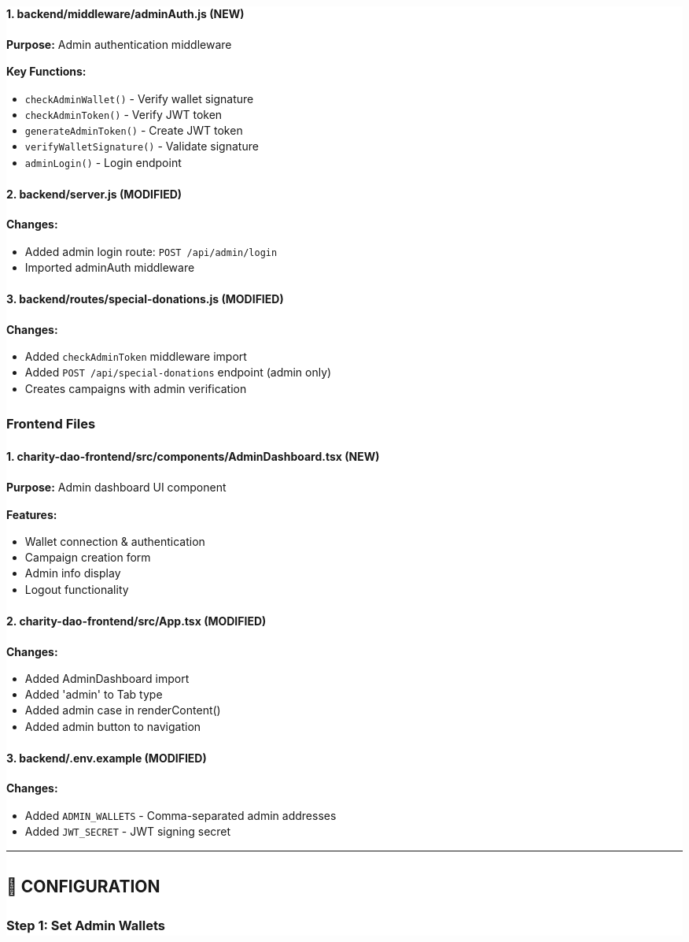 #### 1. **backend/middleware/adminAuth.js** (NEW)
**Purpose:** Admin authentication middleware

**Key Functions:**
- `checkAdminWallet()` - Verify wallet signature
- `checkAdminToken()` - Verify JWT token
- `generateAdminToken()` - Create JWT token
- `verifyWalletSignature()` - Validate signature
- `adminLogin()` - Login endpoint

#### 2. **backend/server.js** (MODIFIED)
**Changes:**
- Added admin login route: `POST /api/admin/login`
- Imported adminAuth middleware

#### 3. **backend/routes/special-donations.js** (MODIFIED)
**Changes:**
- Added `checkAdminToken` middleware import
- Added `POST /api/special-donations` endpoint (admin only)
- Creates campaigns with admin verification

### **Frontend Files**

#### 1. **charity-dao-frontend/src/components/AdminDashboard.tsx** (NEW)
**Purpose:** Admin dashboard UI component

**Features:**
- Wallet connection & authentication
- Campaign creation form
- Admin info display
- Logout functionality

#### 2. **charity-dao-frontend/src/App.tsx** (MODIFIED)
**Changes:**
- Added AdminDashboard import
- Added 'admin' to Tab type
- Added admin case in renderContent()
- Added admin button to navigation

#### 3. **backend/.env.example** (MODIFIED)
**Changes:**
- Added `ADMIN_WALLETS` - Comma-separated admin addresses
- Added `JWT_SECRET` - JWT signing secret

---

## 🔑 CONFIGURATION

### **Step 1: Set Admin Wallets**
